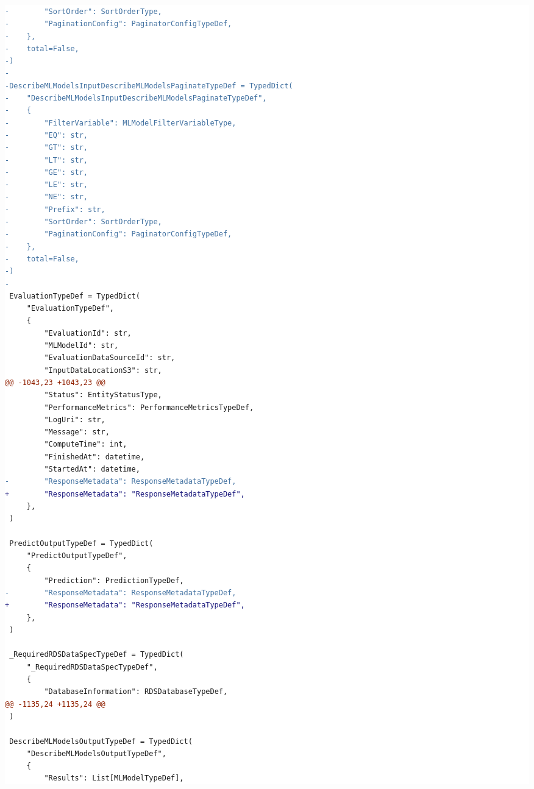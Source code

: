 ```diff
-        "SortOrder": SortOrderType,
-        "PaginationConfig": PaginatorConfigTypeDef,
-    },
-    total=False,
-)
-
-DescribeMLModelsInputDescribeMLModelsPaginateTypeDef = TypedDict(
-    "DescribeMLModelsInputDescribeMLModelsPaginateTypeDef",
-    {
-        "FilterVariable": MLModelFilterVariableType,
-        "EQ": str,
-        "GT": str,
-        "LT": str,
-        "GE": str,
-        "LE": str,
-        "NE": str,
-        "Prefix": str,
-        "SortOrder": SortOrderType,
-        "PaginationConfig": PaginatorConfigTypeDef,
-    },
-    total=False,
-)
-
 EvaluationTypeDef = TypedDict(
     "EvaluationTypeDef",
     {
         "EvaluationId": str,
         "MLModelId": str,
         "EvaluationDataSourceId": str,
         "InputDataLocationS3": str,
@@ -1043,23 +1043,23 @@
         "Status": EntityStatusType,
         "PerformanceMetrics": PerformanceMetricsTypeDef,
         "LogUri": str,
         "Message": str,
         "ComputeTime": int,
         "FinishedAt": datetime,
         "StartedAt": datetime,
-        "ResponseMetadata": ResponseMetadataTypeDef,
+        "ResponseMetadata": "ResponseMetadataTypeDef",
     },
 )
 
 PredictOutputTypeDef = TypedDict(
     "PredictOutputTypeDef",
     {
         "Prediction": PredictionTypeDef,
-        "ResponseMetadata": ResponseMetadataTypeDef,
+        "ResponseMetadata": "ResponseMetadataTypeDef",
     },
 )
 
 _RequiredRDSDataSpecTypeDef = TypedDict(
     "_RequiredRDSDataSpecTypeDef",
     {
         "DatabaseInformation": RDSDatabaseTypeDef,
@@ -1135,24 +1135,24 @@
 )
 
 DescribeMLModelsOutputTypeDef = TypedDict(
     "DescribeMLModelsOutputTypeDef",
     {
         "Results": List[MLModelTypeDef],
```